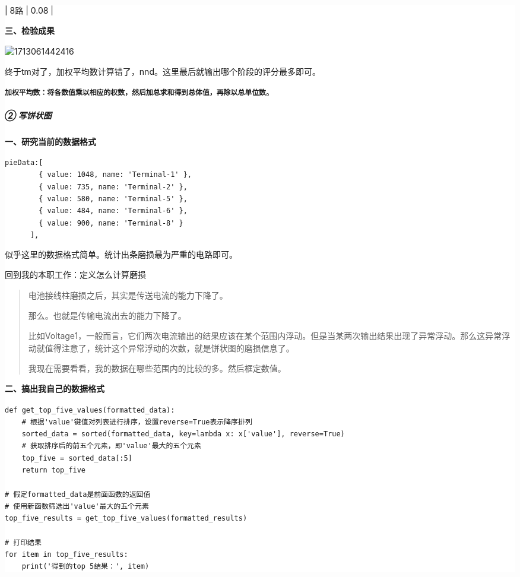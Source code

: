 | 8路  | 0.08 |

**三、检验成果**

![1713061442416](E:\文档_Typora\1-关于怎么学会coding9-本毕设.assets\1713061442416.png)

终于tm对了，加权平均数计算错了，nnd。这里最后就输出哪个阶段的评分最多即可。

**`加权平均数：将各数值乘以相应的权数，然后加总求和得到总体值，再除以总单位数`**。 





##### ② 写饼状图

**一、研究当前的数据格式**

```
pieData:[
        { value: 1048, name: 'Terminal-1' },
        { value: 735, name: 'Terminal-2' },
        { value: 580, name: 'Terminal-5' },
        { value: 484, name: 'Terminal-6' },
        { value: 900, name: 'Terminal-8' }
      ],
```

似乎这里的数据格式简单。统计出条磨损最为严重的电路即可。

回到我的本职工作：定义怎么计算磨损

>电池接线柱磨损之后，其实是传送电流的能力下降了。
>
>那么。也就是传输电流出去的能力下降了。
>
>比如Voltage1，一般而言，它们两次电流输出的结果应该在某个范围内浮动。但是当某两次输出结果出现了异常浮动。那么这异常浮动就值得注意了，统计这个异常浮动的次数，就是饼状图的磨损信息了。
>
>我现在需要看看，我的数据在哪些范围内的比较的多。然后框定数值。

**二、搞出我自己的数据格式**

```
def get_top_five_values(formatted_data):
    # 根据'value'键值对列表进行排序，设置reverse=True表示降序排列
    sorted_data = sorted(formatted_data, key=lambda x: x['value'], reverse=True)
    # 获取排序后的前五个元素，即'value'最大的五个元素
    top_five = sorted_data[:5]
    return top_five

# 假定formatted_data是前面函数的返回值
# 使用新函数筛选出'value'最大的五个元素
top_five_results = get_top_five_values(formatted_results)

# 打印结果
for item in top_five_results:
    print('得到的top 5结果：', item)
```

